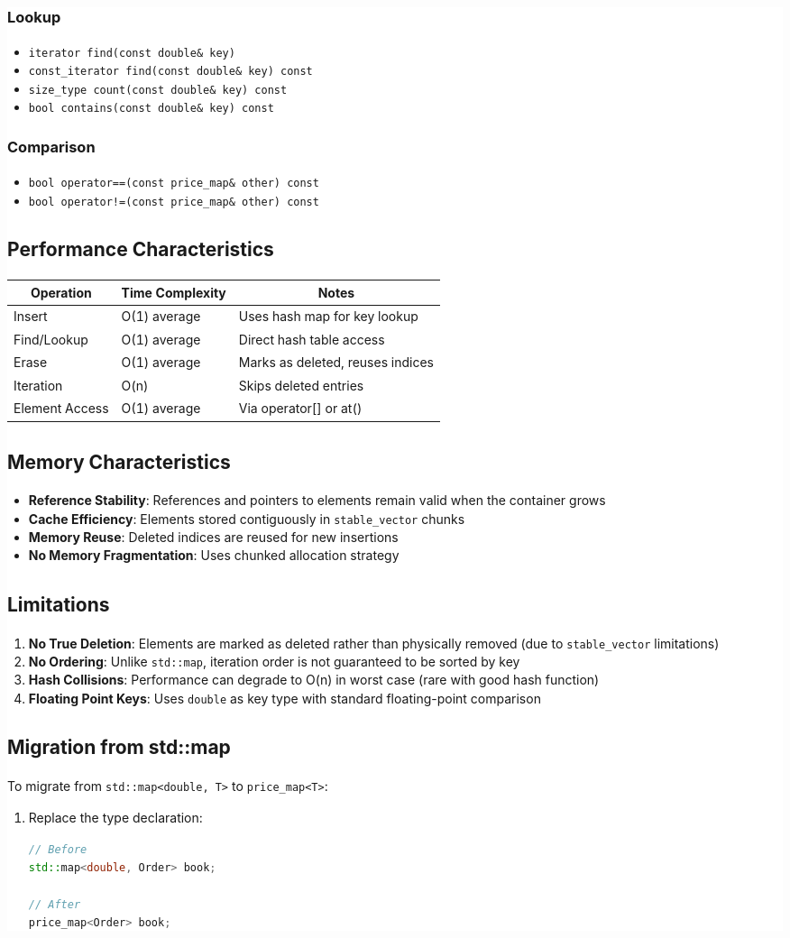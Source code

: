 ### Lookup
- `iterator find(const double& key)`
- `const_iterator find(const double& key) const`
- `size_type count(const double& key) const`
- `bool contains(const double& key) const`

### Comparison
- `bool operator==(const price_map& other) const`
- `bool operator!=(const price_map& other) const`

## Performance Characteristics

| Operation | Time Complexity | Notes |
|-----------|----------------|-------|
| Insert | O(1) average | Uses hash map for key lookup |
| Find/Lookup | O(1) average | Direct hash table access |
| Erase | O(1) average | Marks as deleted, reuses indices |
| Iteration | O(n) | Skips deleted entries |
| Element Access | O(1) average | Via operator[] or at() |

## Memory Characteristics

- **Reference Stability**: References and pointers to elements remain valid when the container grows
- **Cache Efficiency**: Elements stored contiguously in `stable_vector` chunks
- **Memory Reuse**: Deleted indices are reused for new insertions
- **No Memory Fragmentation**: Uses chunked allocation strategy

## Limitations

1. **No True Deletion**: Elements are marked as deleted rather than physically removed (due to `stable_vector` limitations)
2. **No Ordering**: Unlike `std::map`, iteration order is not guaranteed to be sorted by key
3. **Hash Collisions**: Performance can degrade to O(n) in worst case (rare with good hash function)
4. **Floating Point Keys**: Uses `double` as key type with standard floating-point comparison

## Migration from std::map

To migrate from `std::map<double, T>` to `price_map<T>`:

1. Replace the type declaration:
   ```cpp
   // Before
   std::map<double, Order> book;
   
   // After  
   price_map<Order> book;
   ```
